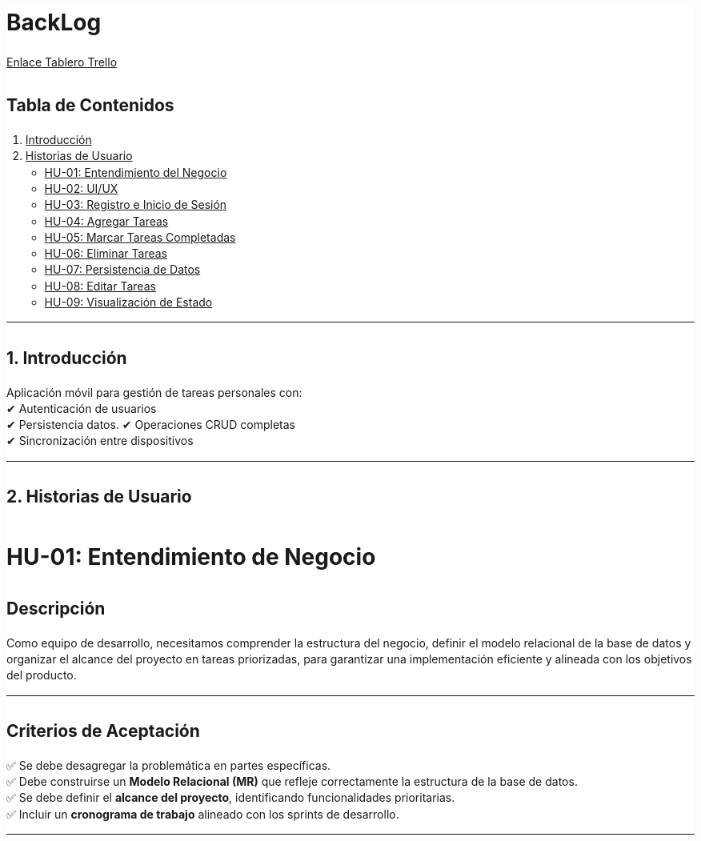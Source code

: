 # BackLog

[Enlace Tablero Trello](https://trello.com/b/yvJWwqhG/todo-appprogramacionmovil)


## Tabla de Contenidos
1. [Introducción](#1-introducción)  
2. [Historias de Usuario](#2-historias-de-usuario)  
   - [HU-01: Entendimiento del Negocio](#hu-01-entendimiento-del-negocio)  
   - [HU-02: UI/UX](#hu-02-uiux)  
   - [HU-03: Registro e Inicio de Sesión](#hu-03-registro-e-inicio-de-sesión)  
   - [HU-04: Agregar Tareas](#hu-04-Agregar-una-Nueva-Tarea)  
   - [HU-05: Marcar Tareas Completadas](#hu-05-marcar-tareas-como-completadas)  
   - [HU-06: Eliminar Tareas](#hu-06-eliminar-una-tarea)  
   - [HU-07: Persistencia de Datos](#hu-07-Guardar-Tareas-en-el-dispositivo)  
   - [HU-08: Editar Tareas](#hu-08-Editar-una-Tarea)  
   - [HU-09: Visualización de Estado](#hu-09-Ver-el-Estado-de-Mis-Tareas)    

---

## 1. Introducción
Aplicación móvil para gestión de tareas personales con:  
✔ Autenticación de usuarios  
✔ Persistencia datos. 
✔ Operaciones CRUD completas  
✔ Sincronización entre dispositivos  

---

## 2. Historias de Usuario

# HU-01: Entendimiento de Negocio

## Descripción
Como equipo de desarrollo, necesitamos comprender la estructura del negocio, definir el modelo relacional de la base de datos y organizar el alcance del proyecto en tareas priorizadas, para garantizar una implementación eficiente y alineada con los objetivos del producto.

---

## Criterios de Aceptación
✅ Se debe desagregar la problemática en partes específicas.  
✅ Debe construirse un **Modelo Relacional (MR)** que refleje correctamente la estructura de la base de datos.  
✅ Se debe definir el **alcance del proyecto**, identificando funcionalidades prioritarias.  
✅ Incluir un **cronograma de trabajo** alineado con los sprints de desarrollo.  

---